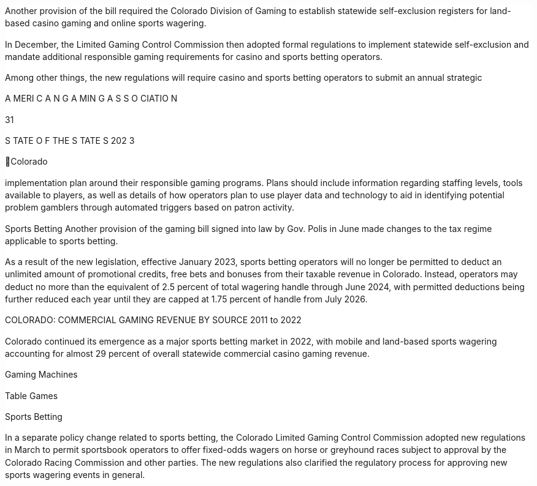 Another provision of the bill required the Colorado Division
of Gaming to establish statewide self-exclusion registers
for land-based casino gaming and online sports wagering.

In December, the Limited Gaming Control Commission
then adopted formal regulations to implement statewide
self-exclusion and mandate additional responsible gaming
requirements for casino and sports betting operators.

Among other things, the new regulations will require casino
and sports betting operators to submit an annual strategic

A MERI C A N G A MIN G A S S O CIATIO N

31

S TATE O F THE S TATE S 202 3

Colorado

implementation plan around their responsible gaming
programs. Plans should include information regarding
staffing levels, tools available to players, as well as details
of how operators plan to use player data and technology
to aid in identifying potential problem gamblers through
automated triggers based on patron activity.

Sports Betting
Another provision of the gaming bill signed into law by Gov.
Polis in June made changes to the tax regime applicable to
sports betting.

As a result of the new legislation, effective January 2023,
sports betting operators will no longer be permitted to
deduct an unlimited amount of promotional credits, free
bets and bonuses from their taxable revenue in Colorado.
Instead, operators may deduct no more than the equivalent
of 2.5 percent of total wagering handle through June
2024, with permitted deductions being further reduced
each year until they are capped at 1.75 percent of handle
from July 2026.

COLORADO: COMMERCIAL GAMING REVENUE BY SOURCE
2011 to 2022

Colorado continued its emergence as a major sports
betting market in 2022, with mobile and land-based sports
wagering accounting for almost 29 percent of overall
statewide commercial casino gaming revenue.

Gaming Machines

Table Games

Sports Betting

In a separate policy change related to sports betting, the
Colorado Limited Gaming Control Commission adopted
new regulations in March to permit sportsbook operators
to offer fixed-odds wagers on horse or greyhound races
subject to approval by the Colorado Racing Commission
and other parties. The new regulations also clarified the
regulatory process for approving new sports wagering
events in general.
